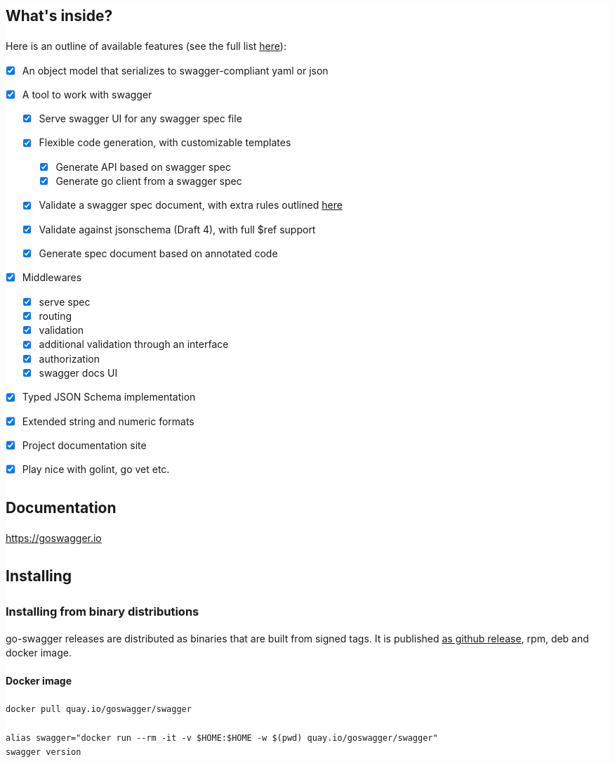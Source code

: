 ## What's inside?

Here is an outline of available features (see the full list [here](https://goswagger.io/features.html)):

- [x] An object model that serializes to swagger-compliant yaml or json
- [x] A tool to work with swagger

  - [x] Serve swagger UI for any swagger spec file
  - [x] Flexible code generation, with customizable templates

    - [x] Generate API based on swagger spec
    - [x] Generate go client from a swagger spec

  - [x] Validate a swagger spec document, with extra rules outlined [here](https://github.com/apigee-127/sway/blob/master/docs/README.md#semantic-validation)
  - [x] Validate against jsonschema (Draft 4), with full $ref support
  - [x] Generate spec document based on annotated code

- [x] Middlewares

  - [x] serve spec
  - [x] routing
  - [x] validation
  - [x] additional validation through an interface
  - [x] authorization
  - [x] swagger docs UI

- [x] Typed JSON Schema implementation
- [x] Extended string and numeric formats
- [x] Project documentation site
- [x] Play nice with golint, go vet etc.

## Documentation

<https://goswagger.io>

## Installing

### Installing from binary distributions

go-swagger releases are distributed as binaries that are built from signed tags. It is published [as github release](https://github.com/go-swagger/go-swagger/tags),
rpm, deb and docker image.

#### Docker image

```
docker pull quay.io/goswagger/swagger

alias swagger="docker run --rm -it -v $HOME:$HOME -w $(pwd) quay.io/goswagger/swagger"
swagger version
```

